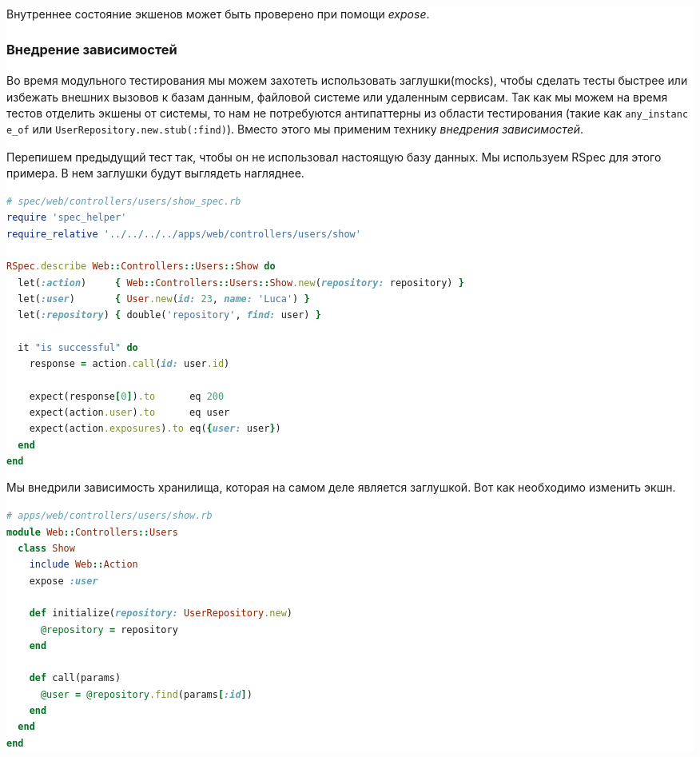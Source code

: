 <p class="notice">
Внутреннее состояние экшенов может быть проверено при помощи <em>expose</em>.
</p>

### Внедрение зависимостей

Во время модульного тестирования мы можем захотеть использовать заглушки(mocks), чтобы сделать тесты быстрее или избежать внешних вызовов к базам данным, файловой системе или удаленным сервисам.
Так как мы можем на время тестов отделить экшены от системы, то нам не потребуются антипаттерны из области тестирования (такие как `any_instance_of` или `UserRepository.new.stub(:find)`).
Вместо этого мы применим технику _внедрения зависимостей_.

Перепишем предыдущий тест так, чтобы он не использовал настоящую базу данных.
Мы используем RSpec для этого примера. В нем заглушки будут выглядеть нагляднее.

```ruby
# spec/web/controllers/users/show_spec.rb
require 'spec_helper'
require_relative '../../../../apps/web/controllers/users/show'

RSpec.describe Web::Controllers::Users::Show do
  let(:action)     { Web::Controllers::Users::Show.new(repository: repository) }
  let(:user)       { User.new(id: 23, name: 'Luca') }
  let(:repository) { double('repository', find: user) }

  it "is successful" do
    response = action.call(id: user.id)

    expect(response[0]).to      eq 200
    expect(action.user).to      eq user
    expect(action.exposures).to eq({user: user})
  end
end
```

Мы внедрили зависимость хранилища, которая на самом деле является заглушкой.
Вот как необходимо изменить экшн.

```ruby
# apps/web/controllers/users/show.rb
module Web::Controllers::Users
  class Show
    include Web::Action
    expose :user

    def initialize(repository: UserRepository.new)
      @repository = repository
    end

    def call(params)
      @user = @repository.find(params[:id])
    end
  end
end
```
